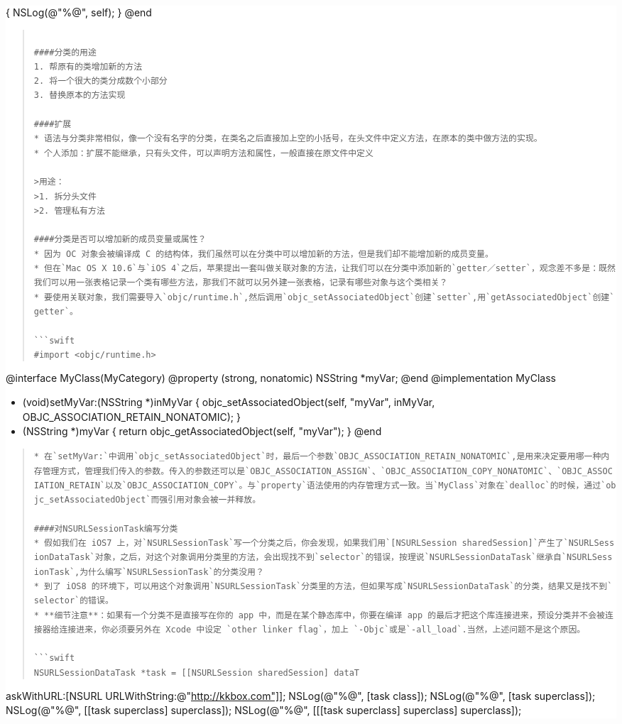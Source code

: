 {
    NSLog(@"%@", self);
}
@end
>```
> 
> ####分类的用途
> 1. 帮原有的类增加新的方法
> 2. 将一个很大的类分成数个小部分
> 3. 替换原本的方法实现
> 
> ####扩展
>* 语法与分类非常相似，像一个没有名字的分类，在类名之后直接加上空的小括号，在头文件中定义方法，在原本的类中做方法的实现。
>* 个人添加：扩展不能继承，只有头文件，可以声明方法和属性，一般直接在原文件中定义
>
>>用途：
>>1. 拆分头文件
>>2. 管理私有方法
>
> ####分类是否可以增加新的成员变量或属性？
>* 因为 OC 对象会被编译成 C 的结构体，我们虽然可以在分类中可以增加新的方法，但是我们却不能增加新的成员变量。
>* 但在`Mac OS X 10.6`与`iOS 4`之后，苹果提出一套叫做关联对象的方法，让我们可以在分类中添加新的`getter／setter`，观念差不多是：既然我们可以用一张表格记录一个类有哪些方法，那我们不就可以另外建一张表格，记录有哪些对象与这个类相关？
>* 要使用关联对象，我们需要导入`objc/runtime.h`,然后调用`objc_setAssociatedObject`创建`setter`,用`getAssociatedObject`创建`getter`。
>
>```swift
>#import <objc/runtime.h>
@interface MyClass(MyCategory)
@property (strong, nonatomic) NSString *myVar;
@end
@implementation MyClass
- (void)setMyVar:(NSString *)inMyVar
{
    objc_setAssociatedObject(self, "myVar",
           inMyVar, OBJC_ASSOCIATION_RETAIN_NONATOMIC);
}
- (NSString *)myVar
{
    return objc_getAssociatedObject(self, "myVar");
}
@end
> ``` 
>* 在`setMyVar:`中调用`objc_setAssociatedObject`时，最后一个参数`OBJC_ASSOCIATION_RETAIN_NONATOMIC`,是用来决定要用哪一种内存管理方式，管理我们传入的参数。传入的参数还可以是`OBJC_ASSOCIATION_ASSIGN`、`OBJC_ASSOCIATION_COPY_NONATOMIC`、`OBJC_ASSOCIATION_RETAIN`以及`OBJC_ASSOCIATION_COPY`。与`property`语法使用的内存管理方式一致。当`MyClass`对象在`dealloc`的时候，通过`objc_setAssociatedObject`而强引用对象会被一并释放。
>
>####对NSURLSessionTask编写分类
>* 假如我们在 iOS7 上，对`NSURLSessionTask`写一个分类之后，你会发现，如果我们用`[NSURLSession sharedSession]`产生了`NSURLSessionDataTask`对象，之后，对这个对象调用分类里的方法，会出现找不到`selector`的错误，按理说`NSURLSessionDataTask`继承自`NSURLSessionTask`,为什么编写`NSURLSessionTask`的分类没用？
>* 到了 iOS8 的环境下，可以用这个对象调用`NSURLSessionTask`分类里的方法，但如果写成`NSURLSessionDataTask`的分类，结果又是找不到`selector`的错误。
>* **细节注意**：如果有一个分类不是直接写在你的 app 中，而是在某个静态库中，你要在编译 app 的最后才把这个库连接进来，预设分类并不会被连接器给连接进来，你必须要另外在 Xcode 中设定 `other linker flag`，加上 `-Objc`或是`-all_load`.当然，上述问题不是这个原因。
>
>```swift
>NSURLSessionDataTask *task = [[NSURLSession sharedSession] dataT
askWithURL:[NSURL URLWithString:@"http://kkbox.com"]];
NSLog(@"%@", [task class]);
NSLog(@"%@", [task superclass]);
NSLog(@"%@", [[task superclass] superclass]);
NSLog(@"%@", [[[task superclass] superclass] superclass]);